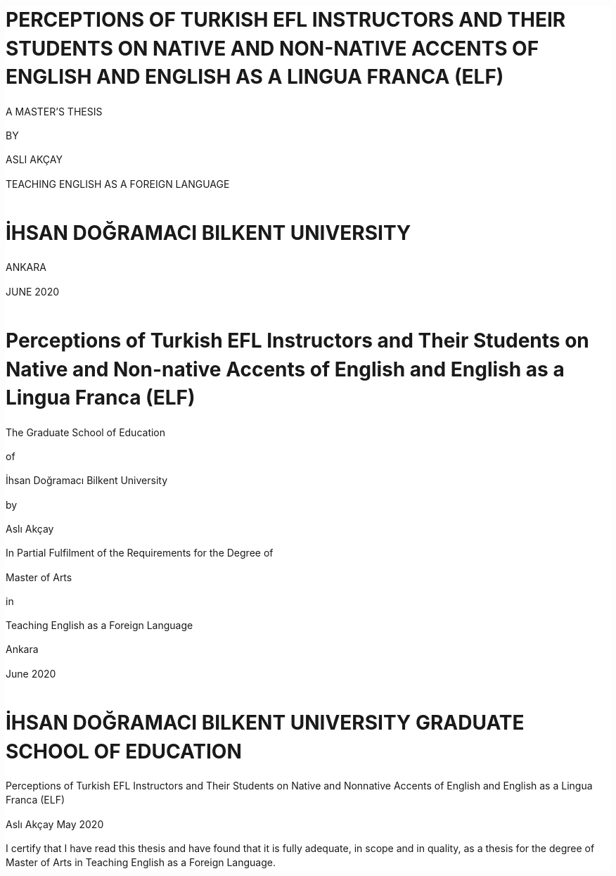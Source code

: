 # PERCEPTIONS OF TURKISH EFL INSTRUCTORS AND THEIR STUDENTS ON NATIVE AND NON-NATIVE ACCENTS OF ENGLISH AND ENGLISH AS A LINGUA FRANCA (ELF)

A MASTER’S THESIS

BY

ASLI AKÇAY

TEACHING ENGLISH AS A FOREIGN LANGUAGE

# İHSAN DOĞRAMACI BILKENT UNIVERSITY

ANKARA

JUNE 2020

# Perceptions of Turkish EFL Instructors and Their Students on Native and Non-native Accents of English and English as a Lingua Franca (ELF)

The Graduate School of Education

of

İhsan Doğramacı Bilkent University

by

Aslı Akçay

In Partial Fulfilment of the Requirements for the Degree of

Master of Arts

in

Teaching English as a Foreign Language

Ankara

June 2020

# İHSAN DOĞRAMACI BILKENT UNIVERSITY GRADUATE SCHOOL OF EDUCATION

Perceptions of Turkish EFL Instructors and Their Students on Native and Nonnative Accents of English and English as a Lingua Franca (ELF)

Aslı Akçay May 2020

I certify that I have read this thesis and have found that it is fully adequate, in scope and in quality, as a thesis for the degree of Master of Arts in Teaching English as a Foreign Language.
